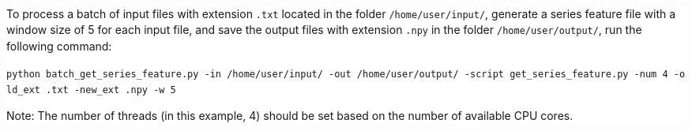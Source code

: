 To process a batch of input files with extension `.txt` located in the folder `/home/user/input/`, generate a series feature file with a window size of 5 for each input file, and save the output files with extension `.npy` in the folder `/home/user/output/`, run the following command:

    python batch_get_series_feature.py -in /home/user/input/ -out /home/user/output/ -script get_series_feature.py -num 4 -old_ext .txt -new_ext .npy -w 5

Note: The number of threads (in this example, 4) should be set based on the number of available CPU cores.
